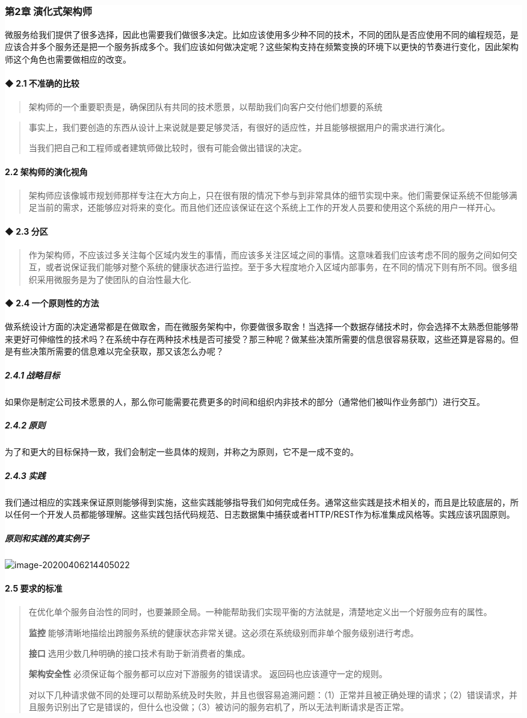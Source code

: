 ### 第2章 演化式架构师

微服务给我们提供了很多选择，因此也需要我们做很多决定。比如应该使用多少种不同的技术，不同的团队是否应使用不同的编程规范，是应该合并多个服务还是把一个服务拆成多个。我们应该如何做决定呢？这些架构支持在频繁变换的环境下以更快的节奏进行变化，因此架构师这个角色也需要做相应的改变。

#### ◆ 2.1 不准确的比较

>架构师的一个重要职责是，确保团队有共同的技术愿景，以帮助我们向客户交付他们想要的系统

>事实上，我们要创造的东西从设计上来说就是要足够灵活，有很好的适应性，并且能够根据用户的需求进行演化。
>
>当我们把自己和工程师或者建筑师做比较时，很有可能会做出错误的决定。

#### 2.2 架构师的演化视角

> 架构师应该像城市规划师那样专注在大方向上，只在很有限的情况下参与到非常具体的细节实现中来。他们需要保证系统不但能够满足当前的需求，还能够应对将来的变化。而且他们还应该保证在这个系统上工作的开发人员要和使用这个系统的用户一样开心。

#### ◆ 2.3 分区

>作为架构师，不应该过多关注每个区域内发生的事情，而应该多关注区域之间的事情。这意味着我们应该考虑不同的服务之间如何交互，或者说保证我们能够对整个系统的健康状态进行监控。至于多大程度地介入区域内部事务，在不同的情况下则有所不同。很多组织采用微服务是为了使团队的自治性最大化.

#### **◆ 2.4 一个原则性的方法**

做系统设计方面的决定通常都是在做取舍，而在微服务架构中，你要做很多取舍！当选择一个数据存储技术时，你会选择不太熟悉但能够带来更好可伸缩性的技术吗？在系统中存在两种技术栈是否可接受？那三种呢？做某些决策所需要的信息很容易获取，这些还算是容易的。但是有些决策所需要的信息难以完全获取，那又该怎么办呢？

##### 2.4.1 战略目标

如果你是制定公司技术愿景的人，那么你可能需要花费更多的时间和组织内非技术的部分（通常他们被叫作业务部门）进行交互。

##### 2.4.2 原则

为了和更大的目标保持一致，我们会制定一些具体的规则，并称之为原则，它不是一成不变的。

##### 2.4.3 实践

我们通过相应的实践来保证原则能够得到实施，这些实践能够指导我们如何完成任务。通常这些实践是技术相关的，而且是比较底层的，所以任何一个开发人员都能够理解。这些实践包括代码规范、日志数据集中捕获或者HTTP/REST作为标准集成风格等。实践应该巩固原则。

##### 原则和实践的真实例子

![image-20200406214405022](C:\Users\MrLi\AppData\Roaming\Typora\typora-user-images\image-20200406214405022.png)

#### 2.5 要求的标准

> 在优化单个服务自治性的同时，也要兼顾全局。一种能帮助我们实现平衡的方法就是，清楚地定义出一个好服务应有的属性。
>
> **监控**
> 能够清晰地描绘出跨服务系统的健康状态非常关键。这必须在系统级别而非单个服务级别进行考虑。
>
> **接口**
> 选用少数几种明确的接口技术有助于新消费者的集成。
>
> **架构安全性**
> 必须保证每个服务都可以应对下游服务的错误请求。
> 返回码也应该遵守一定的规则。
>
> 对以下几种请求做不同的处理可以帮助系统及时失败，并且也很容易追溯问题：（1）正常并且被正确处理的请求；（2）错误请求，并且服务识别出了它是错误的，但什么也没做；（3）被访问的服务宕机了，所以无法判断请求是否正常。
